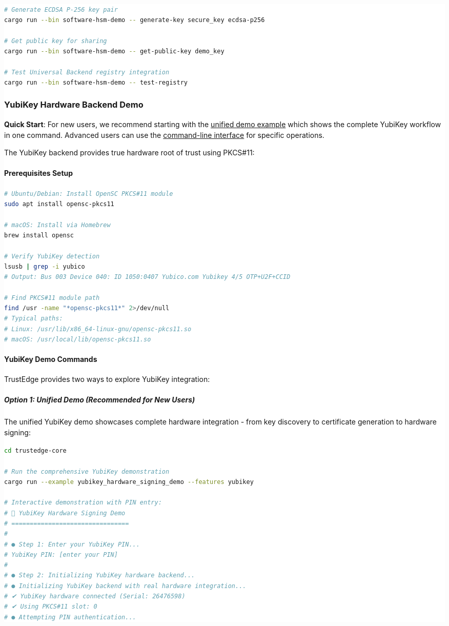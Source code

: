```bash
# Generate ECDSA P-256 key pair
cargo run --bin software-hsm-demo -- generate-key secure_key ecdsa-p256

# Get public key for sharing
cargo run --bin software-hsm-demo -- get-public-key demo_key

# Test Universal Backend registry integration
cargo run --bin software-hsm-demo -- test-registry
```

### YubiKey Hardware Backend Demo

**Quick Start**: For new users, we recommend starting with the [unified demo example](#option-1-unified-demo-recommended-for-new-users) which shows the complete YubiKey workflow in one command. Advanced users can use the [command-line interface](#option-2-command-line-interface-advanced-users) for specific operations.

The YubiKey backend provides true hardware root of trust using PKCS#11:

#### Prerequisites Setup

```bash
# Ubuntu/Debian: Install OpenSC PKCS#11 module
sudo apt install opensc-pkcs11

# macOS: Install via Homebrew
brew install opensc

# Verify YubiKey detection
lsusb | grep -i yubico
# Output: Bus 003 Device 040: ID 1050:0407 Yubico.com Yubikey 4/5 OTP+U2F+CCID

# Find PKCS#11 module path
find /usr -name "*opensc-pkcs11*" 2>/dev/null
# Typical paths:
# Linux: /usr/lib/x86_64-linux-gnu/opensc-pkcs11.so
# macOS: /usr/local/lib/opensc-pkcs11.so
```

#### YubiKey Demo Commands

TrustEdge provides two ways to explore YubiKey integration:

##### Option 1: Unified Demo (Recommended for New Users)

The unified YubiKey demo showcases complete hardware integration - from key discovery to certificate generation to hardware signing:

```bash
cd trustedge-core

# Run the comprehensive YubiKey demonstration
cargo run --example yubikey_hardware_signing_demo --features yubikey

# Interactive demonstration with PIN entry:
# 🔐 YubiKey Hardware Signing Demo
# ================================
# 
# ● Step 1: Enter your YubiKey PIN...
# YubiKey PIN: [enter your PIN]
# 
# ● Step 2: Initializing YubiKey hardware backend...
# ● Initializing YubiKey backend with real hardware integration...
# ✔ YubiKey hardware connected (Serial: 26476598)
# ✔ Using PKCS#11 slot: 0
# ● Attempting PIN authentication...
```